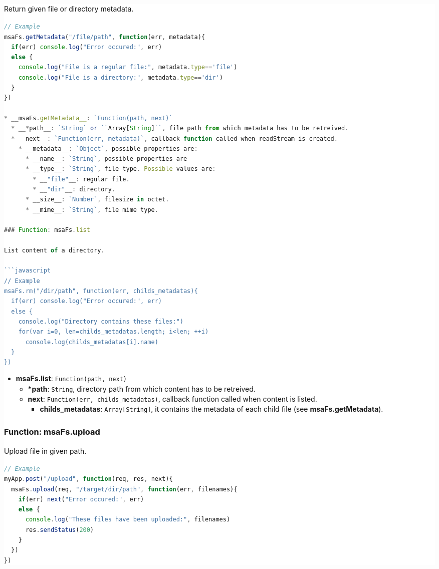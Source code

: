 Return given file or directory metadata.

```javascript
// Example
msaFs.getMetadata("/file/path", function(err, metadata){
  if(err) console.log("Error occured:", err)
  else {
    console.log("File is a regular file:", metadata.type=='file')
    console.log("File is a directory:", metadata.type=='dir')
  }
})

* __msaFs.getMetadata__: `Function(path, next)`
  * __*path__: `String` or ``Array[String]``, file path from which metadata has to be retreived.
  * __next__: `Function(err, metadata)`, callback function called when readStream is created.
    * __metadata__: `Object`, possible properties are:
      * __name__: `String`, possible properties are
      * __type__: `String`, file type. Possible values are:
        * __"file"__: regular file.
        * __"dir"__: directory.
      * __size__: `Number`, filesize in octet.
      * __mime__: `String`, file mime type.

### Function: msaFs.list

List content of a directory.

```javascript
// Example
msaFs.rm("/dir/path", function(err, childs_metadatas){
  if(err) console.log("Error occured:", err)
  else {
    console.log("Directory contains these files:")
    for(var i=0, len=childs_metadatas.length; i<len; ++i)
      console.log(childs_metadatas[i].name)
  }
})
```

* __msaFs.list__: `Function(path, next)`
  * __*path__: `String`, directory path from which content has to be retreived.
  * __next__: `Function(err, childs_metadatas)`, callback function called when content is listed.
    * __childs_metadatas__: ``Array[String]``, it contains the metadata of each child file (see __msaFs.getMetadata__).

### Function: msaFs.upload

Upload file in given path.

```javascript
// Example
myApp.post("/upload", function(req, res, next){
  msaFs.upload(req, "/target/dir/path", function(err, filenames){
    if(err) next("Error occured:", err)
    else {
      console.log("These files have been uploaded:", filenames)
      res.sendStatus(200)
    }
  })
})
```
